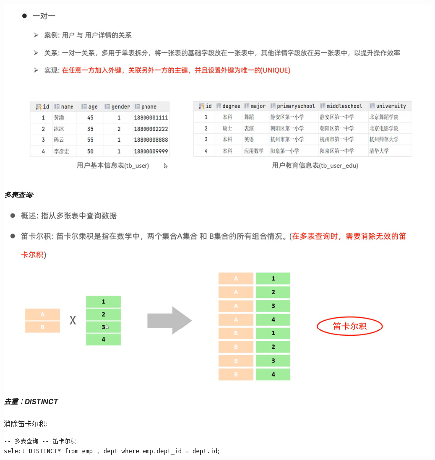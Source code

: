 ![image-20240320153311465](sql.assets/image-20240320153311465.png)







##### 多表查询:



![image-20240320154217457](sql.assets/image-20240320154217457.png)

##### 去重：DISTINCT

消除笛卡尔积:

```mysql
-- 多表查询 -- 笛卡尔积
select DISTINCT* from emp , dept where emp.dept_id = dept.id;
```
